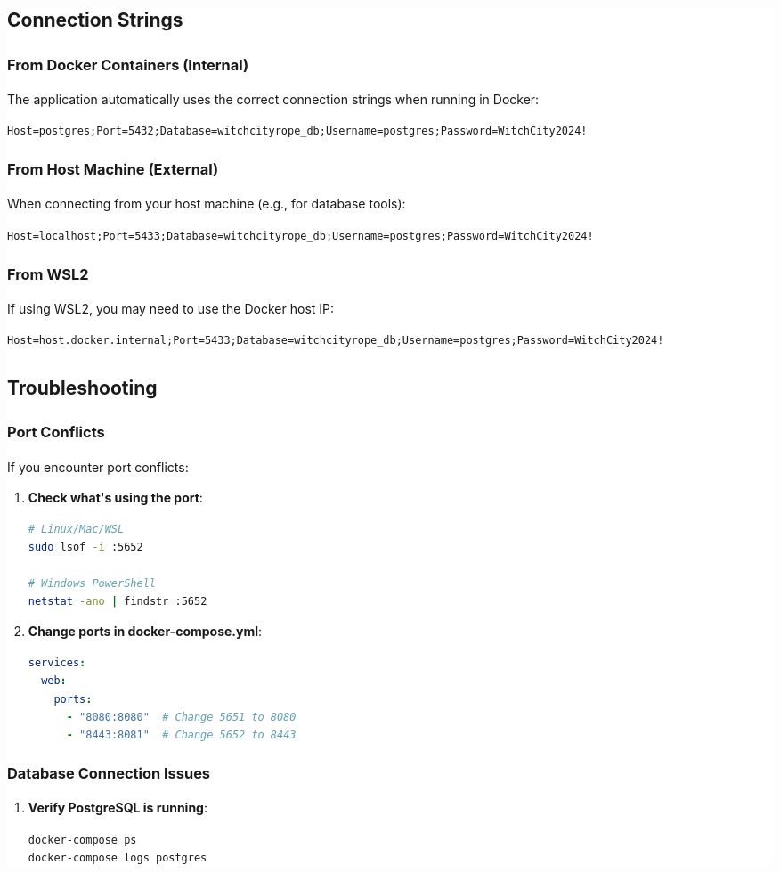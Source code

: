 ## Connection Strings

### From Docker Containers (Internal)

The application automatically uses the correct connection strings when running in Docker:

```
Host=postgres;Port=5432;Database=witchcityrope_db;Username=postgres;Password=WitchCity2024!
```

### From Host Machine (External)

When connecting from your host machine (e.g., for database tools):

```
Host=localhost;Port=5433;Database=witchcityrope_db;Username=postgres;Password=WitchCity2024!
```

### From WSL2

If using WSL2, you may need to use the Docker host IP:

```
Host=host.docker.internal;Port=5433;Database=witchcityrope_db;Username=postgres;Password=WitchCity2024!
```

## Troubleshooting

### Port Conflicts

If you encounter port conflicts:

1. **Check what's using the port**:
   ```bash
   # Linux/Mac/WSL
   sudo lsof -i :5652
   
   # Windows PowerShell
   netstat -ano | findstr :5652
   ```

2. **Change ports in docker-compose.yml**:
   ```yaml
   services:
     web:
       ports:
         - "8080:8080"  # Change 5651 to 8080
         - "8443:8081"  # Change 5652 to 8443
   ```

### Database Connection Issues

1. **Verify PostgreSQL is running**:
   ```bash
   docker-compose ps
   docker-compose logs postgres
   ```
